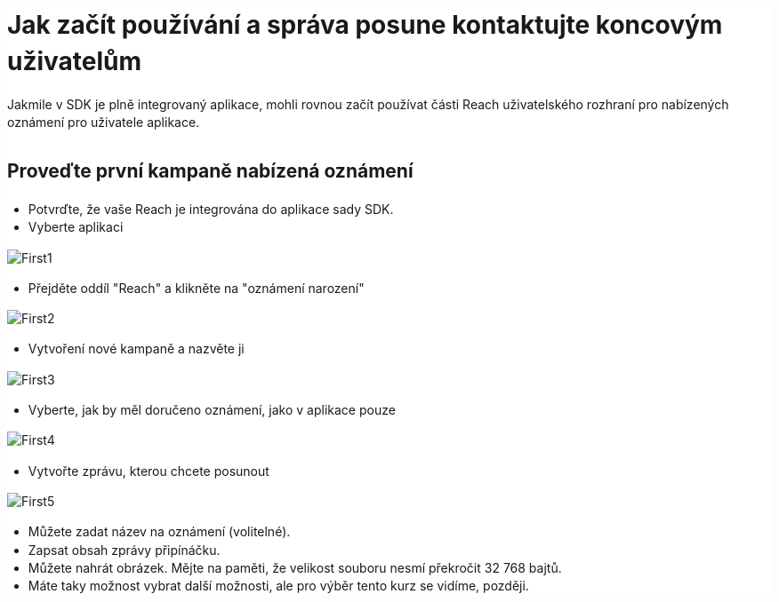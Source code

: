 <properties 
   pageTitle="Azure mobilní zapojení uživatelské rozhraní - Reach postup"
   description="Přehled uživatelského rozhraní pro Azure mobilní zapojení" 
   services="mobile-engagement" 
   documentationCenter="" 
   authors="piyushjo" 
   manager="dwrede" 
   editor=""/>

<tags
   ms.service="mobile-engagement"
   ms.devlang="na"
   ms.topic="article"
   ms.tgt_pltfrm="mobile-multiple"
   ms.workload="mobile" 
   ms.date="08/19/2016"
   ms.author="piyushjo"/>

# <a name="how-to-get-started-using-and-managing-pushes-to-reach-out-to-your-end-users"></a>Jak začít používání a správa posune kontaktujte koncovým uživatelům

Jakmile v SDK je plně integrovaný aplikace, mohli rovnou začít používat části Reach uživatelského rozhraní pro nabízených oznámení pro uživatele aplikace.  

## <a name="do-your-first-push-notification-campaign"></a>Proveďte první kampaně nabízená oznámení
-    Potvrďte, že vaše Reach je integrována do aplikace sady SDK. 
-    Vyberte aplikaci
 
![First1][1]

-    Přejděte oddíl "Reach" a klikněte na "oznámení narození"
 
![First2][2]

-    Vytvoření nové kampaně a nazvěte ji
 
 ![First3][3]

-    Vyberte, jak by měl doručeno oznámení, jako v aplikace pouze
 
![First4][4]

-    Vytvořte zprávu, kterou chcete posunout
 
![First5][5]

-    Můžete zadat název na oznámení (volitelné).
-    Zapsat obsah zprávy připínáčku.
-    Můžete nahrát obrázek. Mějte na paměti, že velikost souboru nesmí překročit 32 768 bajtů.
-    Máte taky možnost vybrat další možnosti, ale pro výběr tento kurz se vidíme, později.


[1]: ./media/mobile-engagement-how-tos/First1.png
[2]: ./media/mobile-engagement-how-tos/First2.png
[3]: ./media/mobile-engagement-how-tos/First3.png
[4]: ./media/mobile-engagement-how-tos/First4.png
[5]: ./media/mobile-engagement-how-tos/First5.png
[6]: ./media/mobile-engagement-how-tos/First6.png
[7]: ./media/mobile-engagement-how-tos/First7.png
[8]: ./media/mobile-engagement-how-tos/Test1.png
[9]: ./media/mobile-engagement-how-tos/Test2.png
[10]: ./media/mobile-engagement-how-tos/Test3.png
[11]: ./media/mobile-engagement-how-tos/Personalize1.png
[12]: ./media/mobile-engagement-how-tos/Personalize2.png
[13]: ./media/mobile-engagement-how-tos/Personalize3.png
[14]: ./media/mobile-engagement-how-tos/Personalize4.png
[15]: ./media/mobile-engagement-how-tos/Differentiate1.png
[16]: ./media/mobile-engagement-how-tos/Differentiate2.png
[17]: ./media/mobile-engagement-how-tos/Differentiate3.png
[18]: ./media/mobile-engagement-how-tos/Schedule1.png
[19]: ./media/mobile-engagement-how-tos/Schedule2.png
[20]: ./media/mobile-engagement-how-tos/Schedule3.png
[21]: ./media/mobile-engagement-how-tos/TextView1.png
[22]: ./media/mobile-engagement-how-tos/TextView2.png
[23]: ./media/mobile-engagement-how-tos/TextView3.png
[24]: ./media/mobile-engagement-how-tos/TextView4.png
[25]: ./media/mobile-engagement-how-tos/TextView5.png
[26]: ./media/mobile-engagement-how-tos/TextView6.png
[27]: ./media/mobile-engagement-how-tos/TextView7.png
[28]: ./media/mobile-engagement-how-tos/WebView1.png
[29]: ./media/mobile-engagement-how-tos/WebView2.png
[30]: ./media/mobile-engagement-how-tos/WebView3.png
[31]: ./media/mobile-engagement-how-tos/WebView4.png
[32]: ./media/mobile-engagement-how-tos/WebView5.png
[Link 1]: mobile-engagement-user-interface.md
[Link 2]: mobile-engagement-troubleshooting-guide.md
[Link 3]: mobile-engagement-how-tos.md
[Link 4]: http://go.microsoft.com/fwlink/?LinkID=525553
[Link 5]: http://go.microsoft.com/fwlink/?LinkID=525554
[Link 6]: http://go.microsoft.com/fwlink/?LinkId=525555
[Link 7]: https://account.windowsazure.com/PreviewFeatures
[Link 8]: https://social.msdn.microsoft.com/Forums/azure/home?forum=azuremobileengagement
[Link 9]: http://azure.microsoft.com/services/mobile-engagement/
[Link 10]: http://azure.microsoft.com/documentation/services/mobile-engagement/
[Link 11]: http://azure.microsoft.com/pricing/details/mobile-engagement/
[Link 12]: mobile-engagement-user-interface-navigation.md
[Link 13]: mobile-engagement-user-interface-home.md
[Link 14]: mobile-engagement-user-interface-my-account.md
[Link 15]: mobile-engagement-user-interface-analytics.md
[Link 16]: mobile-engagement-user-interface-monitor.md
[Link 17]: mobile-engagement-user-interface-reach.md
[Link 18]: mobile-engagement-user-interface-segments.md
[Link 19]: mobile-engagement-user-interface-dashboard.md
[Link 20]: mobile-engagement-user-interface-settings.md
[Link 21]: mobile-engagement-troubleshooting-guide-analytics.md
[Link 22]: mobile-engagement-troubleshooting-guide-apis.md
[Link 23]: mobile-engagement-troubleshooting-guide-push-reach.md
[Link 24]: mobile-engagement-troubleshooting-guide-service.md
[Link 25]: mobile-engagement-troubleshooting-guide-sdk.md
[Link 26]: mobile-engagement-troubleshooting-guide-sr-info.md
[Link 27]: ../mobile-engagement-how-tos-first-push.md
[Link 28]: ../mobile-engagement-how-tos-test-campaign.md
[Link 29]: ../mobile-engagement-how-tos-personalize-push.md
[Link 30]: ../mobile-engagement-how-tos-differentiate-push.md
[Link 31]: ../mobile-engagement-how-tos-schedule-campaign.md
[Link 32]: ../mobile-engagement-how-tos-text-view.md
[Link 33]: ../mobile-engagement-how-tos-web-view.md